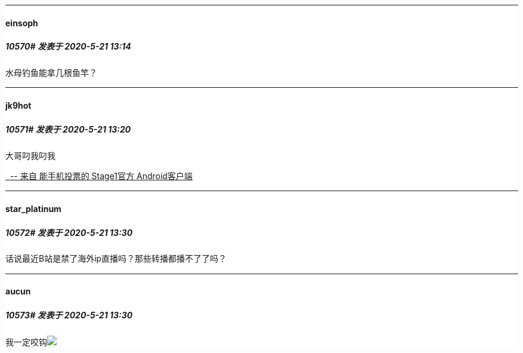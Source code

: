 





-----

####  einsoph  
##### 10570#       发表于 2020-5-21 13:14




水母钓鱼能拿几根鱼竿？







-----

####  jk9hot  
##### 10571#       发表于 2020-5-21 13:20




大哥叼我叼我

[  -- 来自 能手机投票的 Stage1官方 Android客户端](https://www.coolapk.com/apk/140634)







-----

####  star_platinum  
##### 10572#       发表于 2020-5-21 13:30




话说最近B站是禁了海外ip直播吗？那些转播都播不了了吗？







-----

####  aucun  
##### 10573#       发表于 2020-5-21 13:30




我一定咬钩<img src="https://static.saraba1st.com/image/smiley/face2017/231.gif" referrerpolicy="no-referrer">





